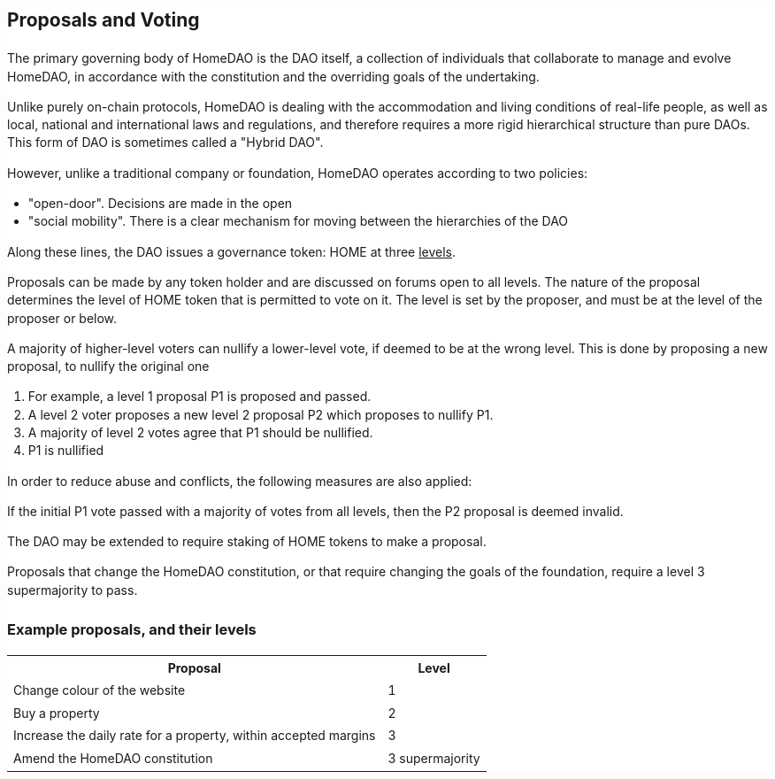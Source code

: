 ## Proposals and Voting

The primary governing body of HomeDAO is the DAO itself, a collection of individuals that collaborate to manage and
evolve HomeDAO, in accordance with the constitution and the overriding goals of the undertaking.

Unlike purely on-chain protocols, HomeDAO is dealing with the accommodation and living conditions of real-life people,
as well as local, national and international laws and regulations, and therefore requires a more rigid hierarchical
structure than pure DAOs. This form of DAO is sometimes called a "Hybrid DAO".

However, unlike a traditional company or foundation, HomeDAO operates according to two policies:

* "open-door". Decisions are made in the open
* "social mobility". There is a clear mechanism for moving between the hierarchies of the DAO

Along these lines, the DAO issues a governance token: HOME at three [levels](#home-token).

Proposals can be made by any token holder and are discussed on forums open to all levels. The nature of the proposal
determines the level of HOME token that is permitted to vote on it. The level is set by the proposer, and must be at the
level of the proposer or below.

A majority of higher-level voters can nullify a lower-level vote, if deemed to be at the wrong level. This is done by
proposing a new proposal, to nullify the original one

1. For example, a level 1 proposal P1 is proposed and passed.
2. A level 2 voter proposes a new level 2 proposal P2 which proposes to nullify P1.
3. A majority of level 2 votes agree that P1 should be nullified.
4. P1 is nullified

In order to reduce abuse and conflicts, the following measures are also applied:

If the initial P1 vote passed with a majority of votes from all levels, then the P2 proposal is deemed invalid.

The DAO may be extended to require staking of HOME tokens to make a proposal.

Proposals that change the HomeDAO constitution, or that require changing the goals of the foundation, require a level 3
supermajority to pass.

### Example proposals, and their levels

<table>
  <tr>
    <th>Proposal</th>
    <th>Level</th>
  </tr>
  <tr>
    <td>Change colour of the website</td>
    <td>1</td>
  </tr>
  <tr>
    <td>Buy a property</td>
    <td>2</td>
  </tr>
  <tr>
    <td>Increase the daily rate for a property, within accepted margins</td>
    <td>3</td>
  </tr>
  <tr>
    <td>Amend the HomeDAO constitution</td>
    <td>3 supermajority</td>
  </tr>